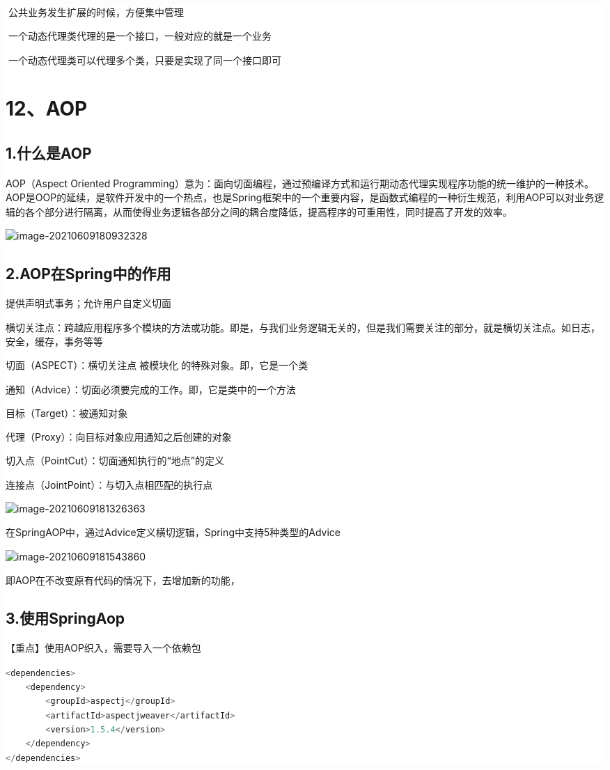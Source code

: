 ​	公共业务发生扩展的时候，方便集中管理

​	一个动态代理类代理的是一个接口，一般对应的就是一个业务

​	一个动态代理类可以代理多个类，只要是实现了同一个接口即可

# 12、AOP

## 1.什么是AOP

AOP（Aspect Oriented Programming）意为：面向切面编程，通过预编译方式和运行期动态代理实现程序功能的统一维护的一种技术。AOP是OOP的延续，是软件开发中的一个热点，也是Spring框架中的一个重要内容，是函数式编程的一种衍生规范，利用AOP可以对业务逻辑的各个部分进行隔离，从而使得业务逻辑各部分之间的耦合度降低，提高程序的可重用性，同时提高了开发的效率。

![image-20210609180932328](C:\Users\云\AppData\Roaming\Typora\typora-user-images\image-20210609180932328.png)

## 2.AOP在Spring中的作用

提供声明式事务；允许用户自定义切面

横切关注点：跨越应用程序多个模块的方法或功能。即是，与我们业务逻辑无关的，但是我们需要关注的部分，就是横切关注点。如日志，安全，缓存，事务等等

切面（ASPECT）：横切关注点 被模块化 的特殊对象。即，它是一个类

通知（Advice）：切面必须要完成的工作。即，它是类中的一个方法

目标（Target）：被通知对象

代理（Proxy）：向目标对象应用通知之后创建的对象

切入点（PointCut）：切面通知执行的“地点”的定义

连接点（JointPoint）：与切入点相匹配的执行点

![image-20210609181326363](C:\Users\云\AppData\Roaming\Typora\typora-user-images\image-20210609181326363.png)

在SpringAOP中，通过Advice定义横切逻辑，Spring中支持5种类型的Advice

![image-20210609181543860](C:\Users\云\AppData\Roaming\Typora\typora-user-images\image-20210609181543860.png)

即AOP在不改变原有代码的情况下，去增加新的功能，

## 3.使用SpringAop

【重点】使用AOP织入，需要导入一个依赖包

```java
<dependencies>
	<dependency>
    	<groupId>aspectj</groupId>
    	<artifactId>aspectjweaver</artifactId>
    	<version>1.5.4</version>
	</dependency>
</dependencies>
```

